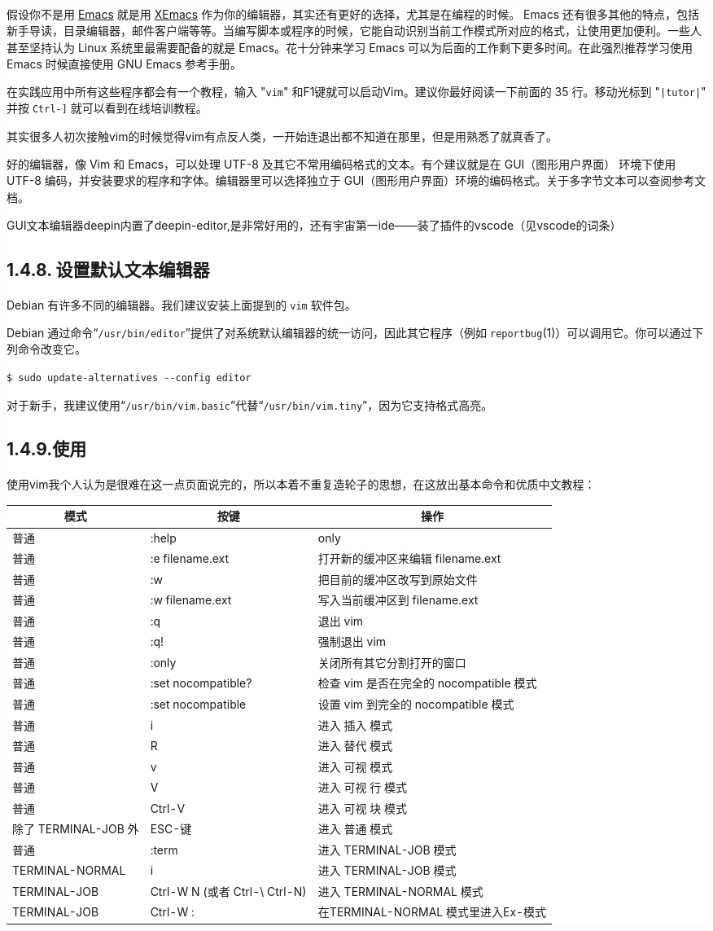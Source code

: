 假设你不是用 [Emacs](https://zh.wikipedia.org/wiki/Emacs) 就是用 [XEmacs](https://zh.wikipedia.org/wiki/XEmacs) 作为你的编辑器，其实还有更好的选择，尤其是在编程的时候。 Emacs 还有很多其他的特点，包括新手导读，目录编辑器，邮件客户端等等。当编写脚本或程序的时候，它能自动识别当前工作模式所对应的格式，让使用更加便利。一些人甚至坚持认为 Linux 系统里最需要配备的就是 Emacs。花十分钟来学习 Emacs 可以为后面的工作剩下更多时间。在此强烈推荐学习使用 Emacs 时候直接使用 GNU Emacs 参考手册。

在实践应用中所有这些程序都会有一个教程，输入 "`vim`" 和F1键就可以启动Vim。建议你最好阅读一下前面的 35 行。移动光标到 "`|tutor|`" 并按 `Ctrl-]` 就可以看到在线培训教程。

其实很多人初次接触vim的时候觉得vim有点反人类，一开始连退出都不知道在那里，但是用熟悉了就真香了。

好的编辑器，像 Vim 和 Emacs，可以处理 UTF-8 及其它不常用编码格式的文本。有个建议就是在 GUI（图形用户界面） 环境下使用 UTF-8 编码，并安装要求的程序和字体。编辑器里可以选择独立于 GUI（图形用户界面）环境的编码格式。关于多字节文本可以查阅参考文档。

GUI文本编辑器deepin内置了deepin-editor,是非常好用的，还有宇宙第一ide——装了插件的vscode（见vscode的词条）

## 1.4.8. 设置默认文本编辑器

Debian 有许多不同的编辑器。我们建议安装上面提到的 `vim` 软件包。

Debian 通过命令“`/usr/bin/editor`”提供了对系统默认编辑器的统一访问，因此其它程序（例如 `reportbug`(1)）可以调用它。你可以通过下列命令改变它。

```Shell
$ sudo update-alternatives --config editor
```


对于新手，我建议使用“`/usr/bin/vim.basic`”代替“`/usr/bin/vim.tiny`”，因为它支持格式高亮。

## 1.4.9.使用

使用vim我个人认为是很难在这一点页面说完的，所以本着不重复造轮子的思想，在这放出基本命令和优质中文教程：

|模式|按键|操作|
|-|-|-|
|普通|:help|only|
|普通|:e filename.ext|打开新的缓冲区来编辑 filename.ext|
|普通|:w|把目前的缓冲区改写到原始文件|
|普通|:w filename.ext|写入当前缓冲区到 filename.ext|
|普通|:q|退出 vim|
|普通|:q!|强制退出 vim|
|普通|:only|关闭所有其它分割打开的窗口|
|普通|:set nocompatible?|检查 vim 是否在完全的 nocompatible 模式|
|普通|:set nocompatible|设置 vim 到完全的 nocompatible 模式|
|普通|i|进入 插入 模式|
|普通|R|进入 替代 模式|
|普通|v|进入 可视 模式|
|普通|V|进入 可视 行 模式|
|普通|Ctrl-V|进入 可视 块 模式|
|除了 TERMINAL-JOB 外|ESC-键|进入 普通 模式|
|普通|:term|进入 TERMINAL-JOB 模式|
|TERMINAL-NORMAL|i|进入 TERMINAL-JOB 模式|
|TERMINAL-JOB|Ctrl-W N (或者 Ctrl-\ Ctrl-N)|进入 TERMINAL-NORMAL 模式|
|TERMINAL-JOB|Ctrl-W :|在TERMINAL-NORMAL 模式里进入Ex-模式|